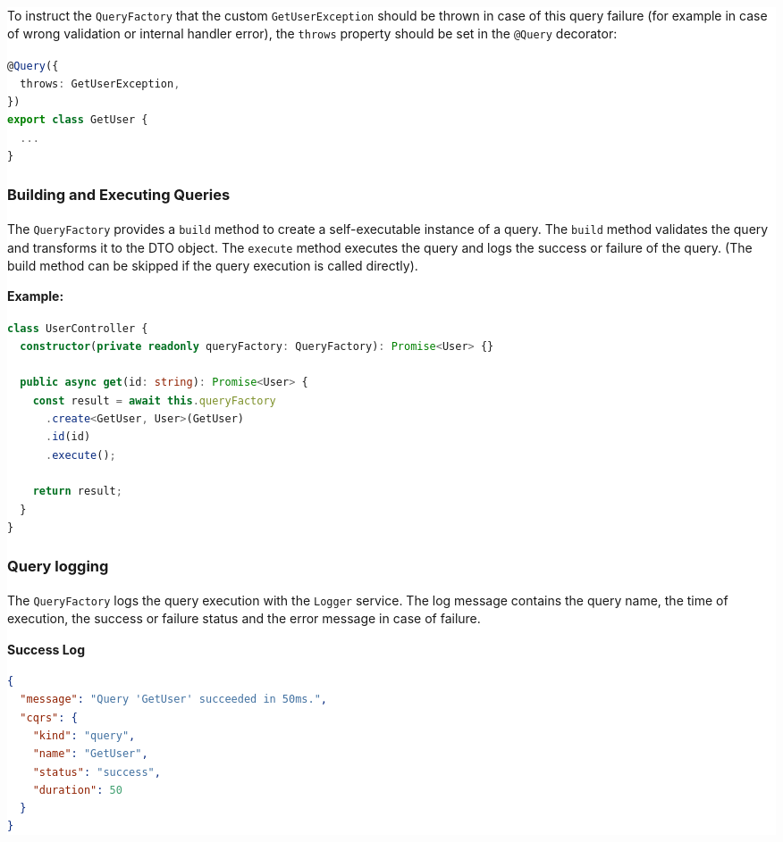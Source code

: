To instruct the `QueryFactory` that the custom `GetUserException`
should be thrown in case of this query failure (for example in case of
wrong validation or internal handler error), the `throws` property should be
set in the `@Query` decorator:

```ts
@Query({
  throws: GetUserException,
})
export class GetUser {
  ...
}
```

### Building and Executing Queries

The `QueryFactory` provides a `build` method to create a self-executable
instance of a query. The `build` method validates the query and transforms
it to the DTO object. The `execute` method executes the query and logs the
success or failure of the query. (The build method can be skipped if the query
execution is called directly).

**Example:**

```ts
class UserController {
  constructor(private readonly queryFactory: QueryFactory): Promise<User> {}

  public async get(id: string): Promise<User> {
    const result = await this.queryFactory
      .create<GetUser, User>(GetUser)
      .id(id)
      .execute();

    return result;
  }
}
```

### Query logging

The `QueryFactory` logs the query execution with the `Logger` service. The
log message contains the query name, the time of execution, the success or
failure status and the error message in case of failure.

**Success Log**

```json
{
  "message": "Query 'GetUser' succeeded in 50ms.",
  "cqrs": {
    "kind": "query",
    "name": "GetUser",
    "status": "success",
    "duration": 50
  }
}
```
